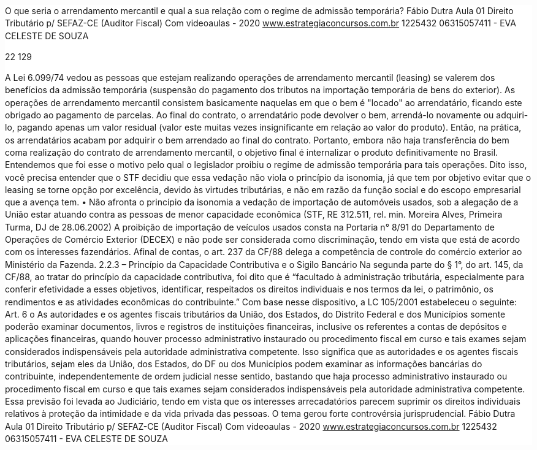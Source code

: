 

O  que  seria  o  arrendamento  mercantil  e  qual  a  sua  relação  com  o  regime  de  admissão temporária?
Fábio Dutra
Aula 01
Direito Tributário p/ SEFAZ-CE (Auditor Fiscal) Com videoaulas - 2020 www.estrategiaconcursos.com.br 1225432
06315057411 - EVA CELESTE DE SOUZA 







22
129

A  Lei  6.099/74  vedou  as  pessoas  que  estejam  realizando  operações  de  arrendamento  mercantil (leasing) se valerem dos benefícios da admissão temporária (suspensão do pagamento dos tributos na   importação   temporária   de   bens   do   exterior).   As   operações   de   arrendamento   mercantil consistem basicamente naquelas em que o bem é "locado" ao arrendatário, ficando este obrigado ao  pagamento  de parcelas.  Ao  final  do  contrato,  o  arrendatário  pode  devolver  o  bem,  arrendá-lo novamente ou adquiri-lo, pagando apenas um valor residual (valor este muitas vezes insignificante em  relação  ao  valor  do  produto).  Então,  na  prática,  os  arrendatários  acabam  por  adquirir  o  bem arrendado ao final do contrato. Portanto, embora não haja transferência do bem coma realização do  contrato  de  arrendamento  mercantil,  o  objetivo  final  é  internalizar  o  produto  definitivamente no  Brasil. Entendemos  que  foi  esse  o  motivo pelo  qual o  legislador  proibiu o  regime  de  admissão temporária para tais operações.
Dito  isso,  você  precisa  entender  que  o  STF  decidiu  que  essa  vedação  não  viola  o  princípio  da isonomia,  já  que  tem  por  objetivo evitar  que  o  leasing  se  torne  opção  por  excelência, devido  às virtudes tributárias, e não em razão da função social e do escopo empresarial que a avença tem.
• Não afronta o princípio da isonomia a vedação de importação de automóveis usados, sob a alegação de a União estar atuando contra as pessoas de menor capacidade econômica (STF, RE 312.511, rel. min. Moreira Alves, Primeira Turma, DJ de 28.06.2002) A proibição de importação de veículos usados consta na Portaria n° 8/91 do Departamento de  Operações  de  Comércio  Exterior  (DECEX) e  não  pode  ser  considerada  como  discriminação, tendo  em  vista  que  está  de  acordo  com  os  interesses  fazendários.  Afinal  de  contas,  o  art. 237  da CF/88 delega a competência de controle do comércio exterior ao Ministério da Fazenda.
2.2.3 – Princípio da Capacidade Contributiva e o Sigilo Bancário Na  segunda  parte  do  §  1°,  do  art.  145,  da  CF/88,  ao  tratar  do  princípio  da  capacidade contributiva,  foi  dito  que  é  “facultado  à  administração  tributária,  especialmente  para  conferir efetividade  a  esses  objetivos,  identificar,  respeitados  os  direitos  individuais e  nos  termos  da  lei,  o patrimônio, os rendimentos e as atividades econômicas do contribuinte.” Com base nesse dispositivo, a LC 105/2001 estabeleceu o seguinte:
Art.  6
o
As  autoridades  e  os  agentes  fiscais  tributários  da  União,  dos  Estados,  do Distrito  Federal  e  dos Municípios  somente  poderão  examinar  documentos,  livros  e  registros  de  instituições  financeiras,  inclusive  os referentes  a  contas  de  depósitos  e  aplicações  financeiras,  quando  houver  processo  administrativo  instaurado ou   procedimento fiscal   em   curso   e   tais   exames   sejam   considerados   indispensáveis   pela   autoridade administrativa competente.
Isso  significa  que  as  autoridades  e  os  agentes  fiscais  tributários,  sejam  eles  da  União,  dos Estados,  do  DF  ou  dos  Municípios  podem  examinar  as  informações  bancárias  do  contribuinte, independentemente de ordem judicial nesse sentido, bastando que haja processo administrativo instaurado ou procedimento fiscal em curso e que tais exames sejam considerados indispensáveis pela autoridade administrativa competente.
Essa  previsão  foi  levada  ao  Judiciário,  tendo  em  vista  que  os  interesses  arrecadatórios parecem  suprimir  os  direitos  individuais  relativos  à  proteção  da  intimidade  e  da  vida  privada  das pessoas. O tema gerou forte controvérsia jurisprudencial.
Fábio Dutra
Aula 01
Direito Tributário p/ SEFAZ-CE (Auditor Fiscal) Com videoaulas - 2020 www.estrategiaconcursos.com.br 1225432
06315057411 - EVA CELESTE DE SOUZA 

